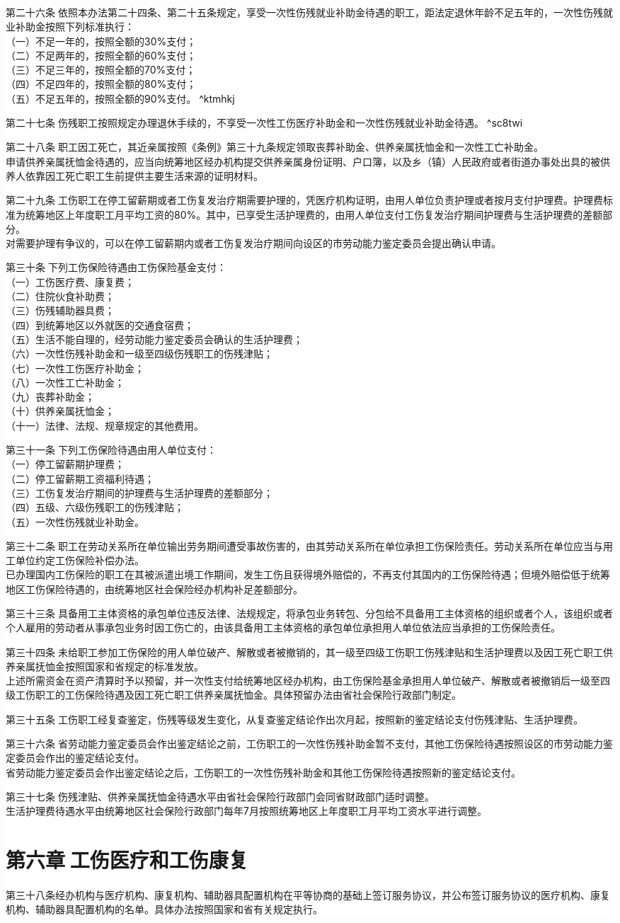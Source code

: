 第二十六条 依照本办法第二十四条、第二十五条规定，享受一次性伤残就业补助金待遇的职工，距法定退休年龄不足五年的，一次性伤残就业补助金按照下列标准执行：  
（一）不足一年的，按照全额的30%支付；  
（二）不足两年的，按照全额的60%支付；  
（三）不足三年的，按照全额的70%支付；  
（四）不足四年的，按照全额的80%支付；  
（五）不足五年的，按照全额的90%支付。   ^ktmhkj

第二十七条 伤残职工按照规定办理退休手续的，不享受一次性工伤医疗补助金和一次性伤残就业补助金待遇。   ^sc8twi

第二十八条 职工因工死亡，其近亲属按照《条例》第三十九条规定领取丧葬补助金、供养亲属抚恤金和一次性工亡补助金。  
申请供养亲属抚恤金待遇的，应当向统筹地区经办机构提交供养亲属身份证明、户口簿，以及乡（镇）人民政府或者街道办事处出具的被供养人依靠因工死亡职工生前提供主要生活来源的证明材料。  

第二十九条 工伤职工在停工留薪期或者工伤复发治疗期需要护理的，凭医疗机构证明，由用人单位负责护理或者按月支付护理费。护理费标准为统筹地区上年度职工月平均工资的80%。其中，已享受生活护理费的，由用人单位支付工伤复发治疗期间护理费与生活护理费的差额部分。  
对需要护理有争议的，可以在停工留薪期内或者工伤复发治疗期间向设区的市劳动能力鉴定委员会提出确认申请。  

第三十条 下列工伤保险待遇由工伤保险基金支付：  
（一）工伤医疗费、康复费；  
（二）住院伙食补助费；  
（三）伤残辅助器具费；  
（四）到统筹地区以外就医的交通食宿费；  
（五）生活不能自理的，经劳动能力鉴定委员会确认的生活护理费；  
（六）一次性伤残补助金和一级至四级伤残职工的伤残津贴；  
（七）一次性工伤医疗补助金；  
（八）一次性工亡补助金；  
（九）丧葬补助金；  
（十）供养亲属抚恤金；  
（十一）法律、法规、规章规定的其他费用。  

第三十一条 下列工伤保险待遇由用人单位支付：  
（一）停工留薪期护理费；  
（二）停工留薪期工资福利待遇；  
（三）工伤复发治疗期间的护理费与生活护理费的差额部分；  
（四）五级、六级伤残职工的伤残津贴；  
（五）一次性伤残就业补助金。  

第三十二条 职工在劳动关系所在单位输出劳务期间遭受事故伤害的，由其劳动关系所在单位承担工伤保险责任。劳动关系所在单位应当与用工单位约定工伤保险补偿办法。  
已办理国内工伤保险的职工在其被派遣出境工作期间，发生工伤且获得境外赔偿的，不再支付其国内的工伤保险待遇；但境外赔偿低于统筹地区工伤保险待遇的，由统筹地区社会保险经办机构补足差额部分。  

第三十三条 具备用工主体资格的承包单位违反法律、法规规定，将承包业务转包、分包给不具备用工主体资格的组织或者个人，该组织或者个人雇用的劳动者从事承包业务时因工伤亡的，由该具备用工主体资格的承包单位承担用人单位依法应当承担的工伤保险责任。  

第三十四条 未给职工参加工伤保险的用人单位破产、解散或者被撤销的，其一级至四级工伤职工伤残津贴和生活护理费以及因工死亡职工供养亲属抚恤金按照国家和省规定的标准发放。  
上述所需资金在资产清算时予以预留，并一次性支付给统筹地区经办机构，由工伤保险基金承担用人单位破产、解散或者被撤销后一级至四级工伤职工的工伤保险待遇及因工死亡职工供养亲属抚恤金。具体预留办法由省社会保险行政部门制定。  

第三十五条 工伤职工经复查鉴定，伤残等级发生变化，从复查鉴定结论作出次月起，按照新的鉴定结论支付伤残津贴、生活护理费。  

第三十六条 省劳动能力鉴定委员会作出鉴定结论之前，工伤职工的一次性伤残补助金暂不支付，其他工伤保险待遇按照设区的市劳动能力鉴定委员会作出的鉴定结论支付。  
省劳动能力鉴定委员会作出鉴定结论之后，工伤职工的一次性伤残补助金和其他工伤保险待遇按照新的鉴定结论支付。 

第三十七条 伤残津贴、供养亲属抚恤金待遇水平由省社会保险行政部门会同省财政部门适时调整。  
生活护理费待遇水平由统筹地区社会保险行政部门每年7月按照统筹地区上年度职工月平均工资水平进行调整。  
# 第六章 工伤医疗和工伤康复  
第三十八条经办机构与医疗机构、康复机构、辅助器具配置机构在平等协商的基础上签订服务协议，并公布签订服务协议的医疗机构、康复机构、辅助器具配置机构的名单。具体办法按照国家和省有关规定执行。  
